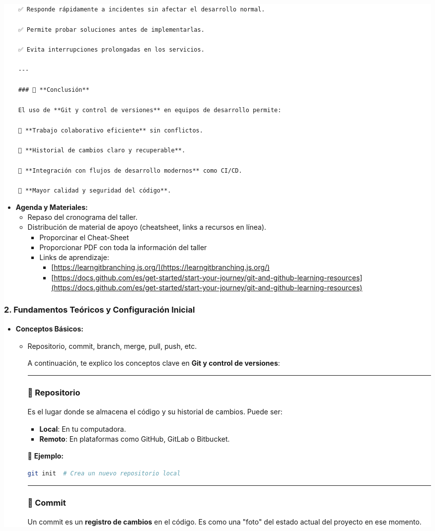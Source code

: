         ✅ Responde rápidamente a incidentes sin afectar el desarrollo normal.
        
        ✅ Permite probar soluciones antes de implementarlas.
        
        ✅ Evita interrupciones prolongadas en los servicios.
        
        ---
        
        ### 🎯 **Conclusión**
        
        El uso de **Git y control de versiones** en equipos de desarrollo permite:
        
        🔹 **Trabajo colaborativo eficiente** sin conflictos.
        
        🔹 **Historial de cambios claro y recuperable**.
        
        🔹 **Integración con flujos de desarrollo modernos** como CI/CD.
        
        🔹 **Mayor calidad y seguridad del código**.
        
- **Agenda y Materiales:**
    - Repaso del cronograma del taller.
    - Distribución de material de apoyo (cheatsheet, links a recursos en línea).
        - Proporcinar el Cheat-Sheet
        - Proporcionar PDF con toda la información del taller
        - Links de aprendizaje:
            - [https://learngitbranching.js.org/](https://learngitbranching.js.org/)
            - [https://docs.github.com/es/get-started/start-your-journey/git-and-github-learning-resources](https://docs.github.com/es/get-started/start-your-journey/git-and-github-learning-resources)

### **2. Fundamentos Teóricos y Configuración Inicial**

- **Conceptos Básicos:**
    - Repositorio, commit, branch, merge, pull, push, etc.
        
        A continuación, te explico los conceptos clave en **Git y control de versiones**:
        
        ---
        
        ### 📌 **Repositorio**
        
        Es el lugar donde se almacena el código y su historial de cambios. Puede ser:
        
        - **Local**: En tu computadora.
        - **Remoto**: En plataformas como GitHub, GitLab o Bitbucket.
        
        🔹 **Ejemplo:**
        
        ```bash
        git init  # Crea un nuevo repositorio local
        ```
        
        ---
        
        ### 📌 **Commit**
        
        Un commit es un **registro de cambios** en el código. Es como una "foto" del estado actual del proyecto en ese momento.
        
